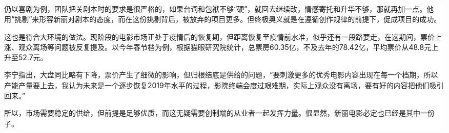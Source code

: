 仍以喜剧为例，团队把关剧本时的要求是很严格的，如果台词和包袱不够“硬”，就回去继续改，情感寄托和升华不够，那就再加一点。他用“挑剔”来形容新丽对剧本的态度，而在这份挑剔背后，被放弃的项目更多。但终极奥义就是在遵循创作规律的前提下，促成项目的成功。

这也是符合大环境的做法。现阶段的电影市场正处于疫情后的恢复期，但距离恢复至疫情前水准，似乎还有一段路要走，在这期间，票价上涨、观众离场等问题被反复提及。以今年春节档为例，根据猫眼研究院统计，总票房60.35亿，不及去年的78.42亿，平均票价从48.8元上升至52.7元。

李宁指出，大盘同比略有下降，票价产生了细微的影响，但归根结底是供给的问题，“要刺激更多的优秀电影内容出现在每一个档期，所以产能产量要上去，我认为未来是一个逐步恢复2019年水平的过程，影院终端会度过艰难期，实际上观众没有离场，要有好的内容把他们吸引回来。”

所以，市场需要稳定的供给，但前提是足够优质，而这无疑需要创制端的从业者一起发挥力量。很显然，新丽电影必定也已经是其中一份子。

